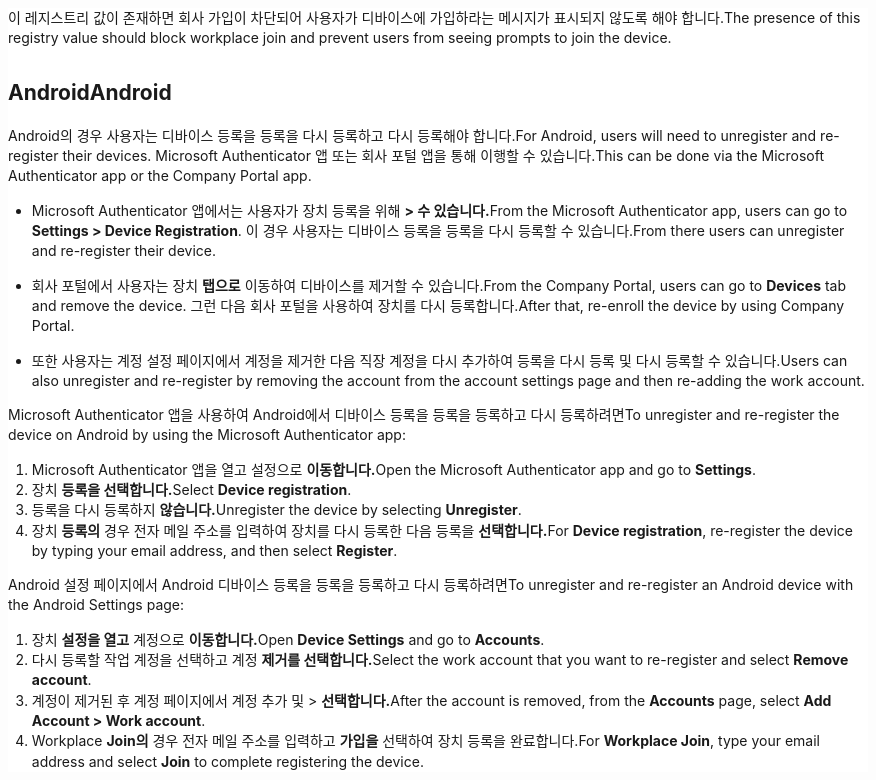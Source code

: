 <span data-ttu-id="d0bf8-176">이 레지스트리 값이 존재하면 회사 가입이 차단되어 사용자가 디바이스에 가입하라는 메시지가 표시되지 않도록 해야 합니다.</span><span class="sxs-lookup"><span data-stu-id="d0bf8-176">The presence of this registry value should block workplace join and prevent users from seeing prompts to join the device.</span></span>

## <a name="android"></a><span data-ttu-id="d0bf8-177">Android</span><span class="sxs-lookup"><span data-stu-id="d0bf8-177">Android</span></span>

<span data-ttu-id="d0bf8-178">Android의 경우 사용자는 디바이스 등록을 등록을 다시 등록하고 다시 등록해야 합니다.</span><span class="sxs-lookup"><span data-stu-id="d0bf8-178">For Android, users will need to unregister and re-register their devices.</span></span> <span data-ttu-id="d0bf8-179">Microsoft Authenticator 앱 또는 회사 포털 앱을 통해 이행할 수 있습니다.</span><span class="sxs-lookup"><span data-stu-id="d0bf8-179">This can be done via the Microsoft Authenticator app or the Company Portal app.</span></span> 

- <span data-ttu-id="d0bf8-180">Microsoft Authenticator 앱에서는 사용자가 장치 등록을 위해 **> 수 있습니다.**</span><span class="sxs-lookup"><span data-stu-id="d0bf8-180">From the Microsoft Authenticator app, users can go to **Settings > Device Registration**.</span></span> <span data-ttu-id="d0bf8-181">이 경우 사용자는 디바이스 등록을 등록을 다시 등록할 수 있습니다.</span><span class="sxs-lookup"><span data-stu-id="d0bf8-181">From there users can unregister and re-register their device.</span></span>
 
- <span data-ttu-id="d0bf8-182">회사 포털에서 사용자는 장치 **탭으로** 이동하여 디바이스를 제거할 수 있습니다.</span><span class="sxs-lookup"><span data-stu-id="d0bf8-182">From the Company Portal, users can go to **Devices** tab and remove the device.</span></span> <span data-ttu-id="d0bf8-183">그런 다음 회사 포털을 사용하여 장치를 다시 등록합니다.</span><span class="sxs-lookup"><span data-stu-id="d0bf8-183">After that, re-enroll the device by using Company Portal.</span></span>
 
- <span data-ttu-id="d0bf8-184">또한 사용자는 계정 설정 페이지에서 계정을 제거한 다음 직장 계정을 다시 추가하여 등록을 다시 등록 및 다시 등록할 수 있습니다.</span><span class="sxs-lookup"><span data-stu-id="d0bf8-184">Users can also unregister and re-register by removing the account from the account settings page and then re-adding the work account.</span></span>

<span data-ttu-id="d0bf8-185">Microsoft Authenticator 앱을 사용하여 Android에서 디바이스 등록을 등록을 등록하고 다시 등록하려면</span><span class="sxs-lookup"><span data-stu-id="d0bf8-185">To unregister and re-register the device on Android by using the Microsoft Authenticator app:</span></span>

1.  <span data-ttu-id="d0bf8-186">Microsoft Authenticator 앱을 열고 설정으로 **이동합니다.**</span><span class="sxs-lookup"><span data-stu-id="d0bf8-186">Open the Microsoft Authenticator app and go to **Settings**.</span></span>
2.  <span data-ttu-id="d0bf8-187">장치 **등록을 선택합니다.**</span><span class="sxs-lookup"><span data-stu-id="d0bf8-187">Select **Device registration**.</span></span>
3.  <span data-ttu-id="d0bf8-188">등록을 다시 등록하지 **않습니다.**</span><span class="sxs-lookup"><span data-stu-id="d0bf8-188">Unregister the device by selecting **Unregister**.</span></span>
4.  <span data-ttu-id="d0bf8-189">장치 **등록의** 경우 전자 메일 주소를 입력하여 장치를 다시 등록한 다음 등록을 **선택합니다.**</span><span class="sxs-lookup"><span data-stu-id="d0bf8-189">For **Device registration**, re-register the device by typing your email address, and then select **Register**.</span></span>

<span data-ttu-id="d0bf8-190">Android 설정 페이지에서 Android 디바이스 등록을 등록을 등록하고 다시 등록하려면</span><span class="sxs-lookup"><span data-stu-id="d0bf8-190">To unregister and re-register an Android device with the Android Settings page:</span></span>

1.  <span data-ttu-id="d0bf8-191">장치 **설정을 열고** 계정으로 **이동합니다.**</span><span class="sxs-lookup"><span data-stu-id="d0bf8-191">Open **Device Settings** and go to **Accounts**.</span></span>
2.  <span data-ttu-id="d0bf8-192">다시 등록할 작업 계정을 선택하고 계정 **제거를 선택합니다.**</span><span class="sxs-lookup"><span data-stu-id="d0bf8-192">Select the work account that you want to re-register and select **Remove account**.</span></span>
3.  <span data-ttu-id="d0bf8-193">계정이 제거된 후  계정 페이지에서 계정 추가 및 > **선택합니다.**</span><span class="sxs-lookup"><span data-stu-id="d0bf8-193">After the account is removed, from the **Accounts** page, select **Add Account > Work account**.</span></span>
4.  <span data-ttu-id="d0bf8-194">Workplace **Join의** 경우 전자 메일 주소를 입력하고 **가입을** 선택하여 장치 등록을 완료합니다.</span><span class="sxs-lookup"><span data-stu-id="d0bf8-194">For **Workplace Join**, type your email address and select **Join** to complete registering the device.</span></span>
